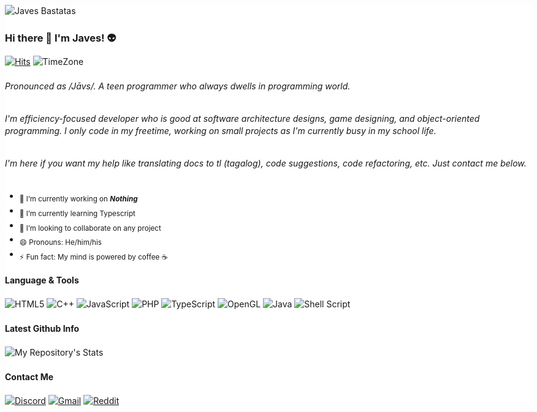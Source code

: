 <p style="center">

<img src="header.gif" style="width: 100%" alt="Javes Bastatas"/>

</p>

### Hi there 👋 I'm Javes! 👽
[![Hits](https://hits.seeyoufarm.com/api/count/incr/badge.svg?url=https%3A%2F%2Fgithub.com%2FJavesBastatas%2Fjavesbastatas&count_bg=%2379C83D&title_bg=%23555555&icon=skyliner.svg&icon_color=%23E7E7E7&title=Visitors&edge_flat=false)](https://hits.seeyoufarm.com)
![TimeZone](https://img.shields.io/badge/Time%20Zone-GMT%2B8-informational)
###### Pronounced as /Jāvs/. A teen programmer who always dwells in programming world.

###### I'm efficiency-focused developer who is good at software architecture designs, game designing, and object-oriented programming. I only code in my freetime, working on small projects as I'm currently busy in my school life.

###### I'm here if you want my help like translating docs to tl (tagalog), code suggestions, code refactoring, etc. Just contact me below.

- <sub>🔭 I’m currently working on ***Nothing*** </sub>
- <sub> 🌱 I’m currently learning Typescript </sub>
- <sub> 👯 I’m looking to collaborate on any project </sub>
- <sub> 😄 Pronouns: He/him/his </sub>
- <sub> ⚡ Fun fact: My mind is powered by coffee ☕ </sub>

#### Language & Tools

![HTML5](https://img.shields.io/badge/html5-%23E34F26.svg?style=for-the-badge&logo=html5&logoColor=white)
![C++](https://img.shields.io/badge/css3-%2300599C.svg?style=for-the-badge&logo=c%2B%2B&logoColor=white)
![JavaScript](https://img.shields.io/badge/javascript-%23323330.svg?style=for-the-badge&logo=javascript&logoColor=%23F7DF1E)
![PHP](https://img.shields.io/badge/php-%23777BB4.svg?style=for-the-badge&logo=php&logoColor=white)
![TypeScript](https://img.shields.io/badge/typescript-%23007ACC.svg?style=for-the-badge&logo=typescript&logoColor=white)
![OpenGL](https://img.shields.io/badge/OpenGL-%23FFFFFF.svg?style=for-the-badge&logo=opengl)
![Java](https://img.shields.io/badge/java-%23ED8B00.svg?style=for-the-badge&logo=java&logoColor=white)
![Shell Script](https://img.shields.io/badge/shell_script-%23121011.svg?style=for-the-badge&logo=gnu-bash&logoColor=white)

#### Latest Github Info
![My Repository's Stats](https://github-readme-stats.vercel.app/api?username=JavesBastatas&show_icons=true)

#### Contact Me
[![Discord](https://img.shields.io/badge/Digi%236688-%237289DA.svg?style=for-the-badge&logo=discord&logoColor=white)](https://discord.com/users/720992701444784228)
[![Gmail](https://img.shields.io/badge/Gmail-D14836?style=for-the-badge&logo=gmail&logoColor=white)](mailto:&#106;&#97;&#118;&#101;&#115;&#98;&#97;&#115;&#116;&#97;&#116;&#97;&#115;&#46;&#111;&#102;&#102;&#105;&#99;&#105;&#97;&#108;&#64;&#103;&#109;&#97;&#105;&#108;&#46;&#99;&#111;&#109;)
[![Reddit](https://img.shields.io/badge/Reddit-FF4500?style=for-the-badge&logo=reddit&logoColor=white)](https://www.reddit.com/u/Round-Signature2247?utm_source=share)

